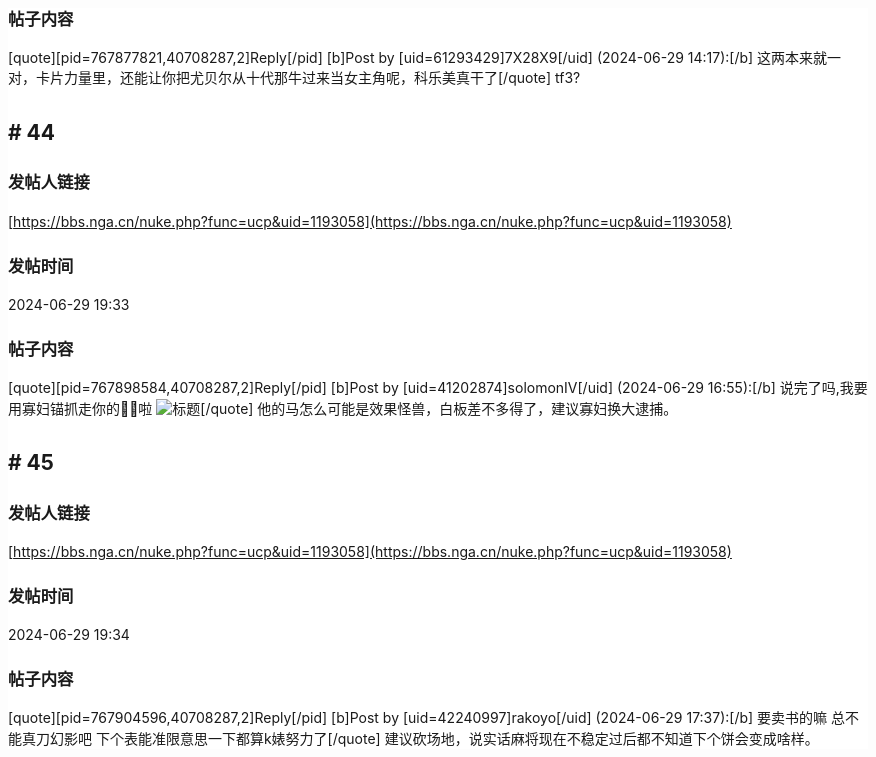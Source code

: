 ### 帖子内容
[quote][pid=767877821,40708287,2]Reply[/pid] [b]Post by [uid=61293429]7X28X9[/uid] (2024-06-29 14:17):[/b]
这两本来就一对，卡片力量里，还能让你把尤贝尔从十代那牛过来当女主角呢，科乐美真干了[/quote]
tf3?
## \# 44
### 发帖人链接
[https://bbs.nga.cn/nuke.php?func=ucp&uid=1193058](https://bbs.nga.cn/nuke.php?func=ucp&uid=1193058)
### 发帖时间
2024-06-29 19:33
### 帖子内容
[quote][pid=767898584,40708287,2]Reply[/pid] [b]Post by [uid=41202874]solomonIV[/uid] (2024-06-29 16:55):[/b]
说完了吗,我要用寡妇锚抓走你的&#128014;&#128014;啦
![标题](https://img.nga.178.com/attachments/mon_202406/29/bwQ19j-3ralZjT3cSqo-nw.jpg)[/quote]
他的马怎么可能是效果怪兽，白板差不多得了，建议寡妇换大逮捕。
## \# 45
### 发帖人链接
[https://bbs.nga.cn/nuke.php?func=ucp&uid=1193058](https://bbs.nga.cn/nuke.php?func=ucp&uid=1193058)
### 发帖时间
2024-06-29 19:34
### 帖子内容
[quote][pid=767904596,40708287,2]Reply[/pid] [b]Post by [uid=42240997]rakoyo[/uid] (2024-06-29 17:37):[/b]
要卖书的嘛
总不能真刀幻影吧
下个表能准限意思一下都算k婊努力了[/quote]
建议砍场地，说实话麻将现在不稳定过后都不知道下个饼会变成啥样。
